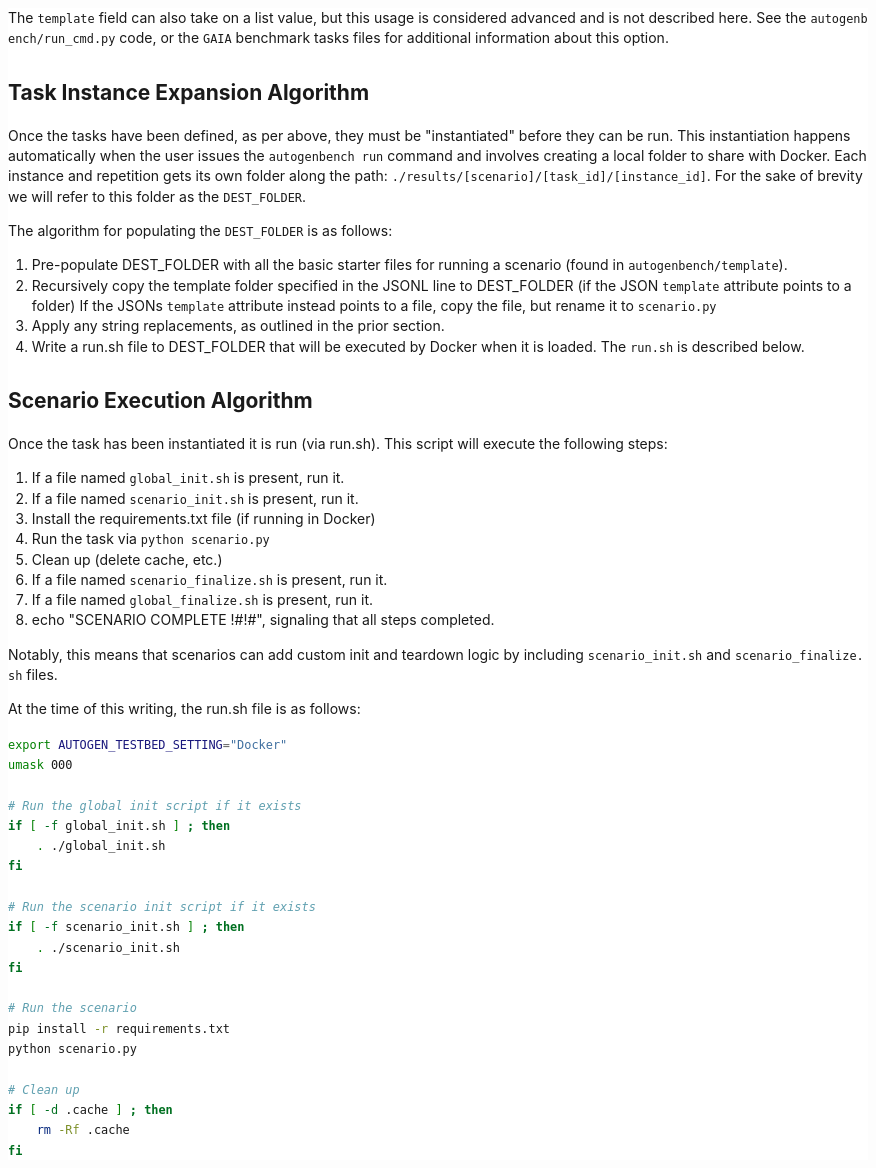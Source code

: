 The `template` field can also take on a list value, but this usage is considered advanced and is not described here. See the `autogenbench/run_cmd.py` code, or the `GAIA` benchmark tasks files for additional information about this option.


## Task Instance Expansion Algorithm

Once the tasks have been defined, as per above, they must be "instantiated" before they can be run. This instantiation happens automatically when the user issues the `autogenbench run` command and involves creating a local folder to share with Docker. Each instance and repetition gets its own folder along the path: `./results/[scenario]/[task_id]/[instance_id]`. For the sake of brevity we will refer to this folder as the `DEST_FOLDER`.

The algorithm for populating the `DEST_FOLDER` is as follows:

1. Pre-populate DEST_FOLDER with all the basic starter files for running a scenario (found in `autogenbench/template`).
2. Recursively copy the template folder specified in the JSONL line to DEST_FOLDER (if the JSON `template` attribute points to a folder) If the JSONs `template` attribute instead points to a file, copy the file, but rename it to `scenario.py`
3. Apply any string replacements, as outlined in the prior section.
4. Write a run.sh file to DEST_FOLDER that will be executed by Docker when it is loaded. The `run.sh` is described below.

## Scenario Execution Algorithm

Once the task has been instantiated it is run (via run.sh). This script will execute the following steps:

1. If a file named `global_init.sh` is present, run it.
2. If a file named `scenario_init.sh` is present, run it.
3. Install the requirements.txt file (if running in Docker)
4. Run the task via `python scenario.py`
5. Clean up (delete cache, etc.)
6. If a file named `scenario_finalize.sh` is present, run it.
7. If a file named `global_finalize.sh` is present, run it.
8. echo "SCENARIO COMPLETE !#!#", signaling that all steps completed.

Notably, this means that scenarios can add custom init and teardown logic by including `scenario_init.sh` and `scenario_finalize.sh` files.

At the time of this writing, the run.sh file is as follows:

```sh
export AUTOGEN_TESTBED_SETTING="Docker"
umask 000

# Run the global init script if it exists
if [ -f global_init.sh ] ; then
    . ./global_init.sh
fi

# Run the scenario init script if it exists
if [ -f scenario_init.sh ] ; then
    . ./scenario_init.sh
fi

# Run the scenario
pip install -r requirements.txt
python scenario.py

# Clean up
if [ -d .cache ] ; then
    rm -Rf .cache
fi

```